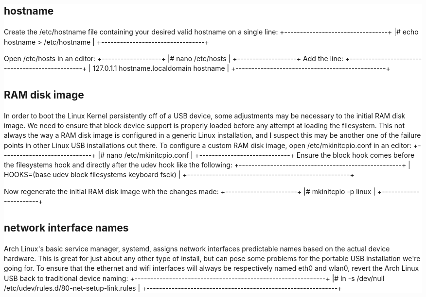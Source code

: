 hostname
---------
Create the /etc/hostname file containing your desired valid hostname on a single line:
+---------------------------------+
|# echo hostname > /etc/hostname  |
+---------------------------------+

Open /etc/hosts in an editor:
+-------------------+
|# nano /etc/hosts  |
+-------------------+
Add the line:
+------------------------------------------------+
| 127.0.1.1    hostname.localdomain    hostname  |
+------------------------------------------------+

RAM disk image
--------------
In order to boot the Linux Kernel persistently off of a USB device, some adjustments may be necessary to the initial RAM disk image. We need to ensure that block device support is properly loaded before any attempt at loading the filesystem. This not always the way a RAM disk image is configured in a generic Linux installation, and I suspect this may be another one of the failure points in other Linux USB installations out there. To configure a custom RAM disk image, open /etc/mkinitcpio.conf in an editor:
+-----------------------------+
|# nano /etc/mkinitcpio.conf  |
+-----------------------------+
Ensure the block hook comes before the filesystems hook and directly after the udev hook like the following:
+----------------------------------------------------+
| HOOKS=(base udev block filesystems keyboard fsck)  |
+----------------------------------------------------+

Now regenerate the initial RAM disk image with the changes made:
+-----------------------+
|# mkinitcpio -p linux  |
+-----------------------+

network interface names
-----------------------
Arch Linux's basic service manager, systemd, assigns network interfaces predictable names based on the actual device hardware. This is great for just about any other type of install, but can pose some problems for the portable USB installation we're going for. To ensure that the ethernet and wifi interfaces will always be respectively named eth0 and wlan0, revert the Arch Linux USB back to traditional device naming:
+-------------------------------------------------------------+
|# ln -s /dev/null /etc/udev/rules.d/80-net-setup-link.rules  |
+-------------------------------------------------------------+
